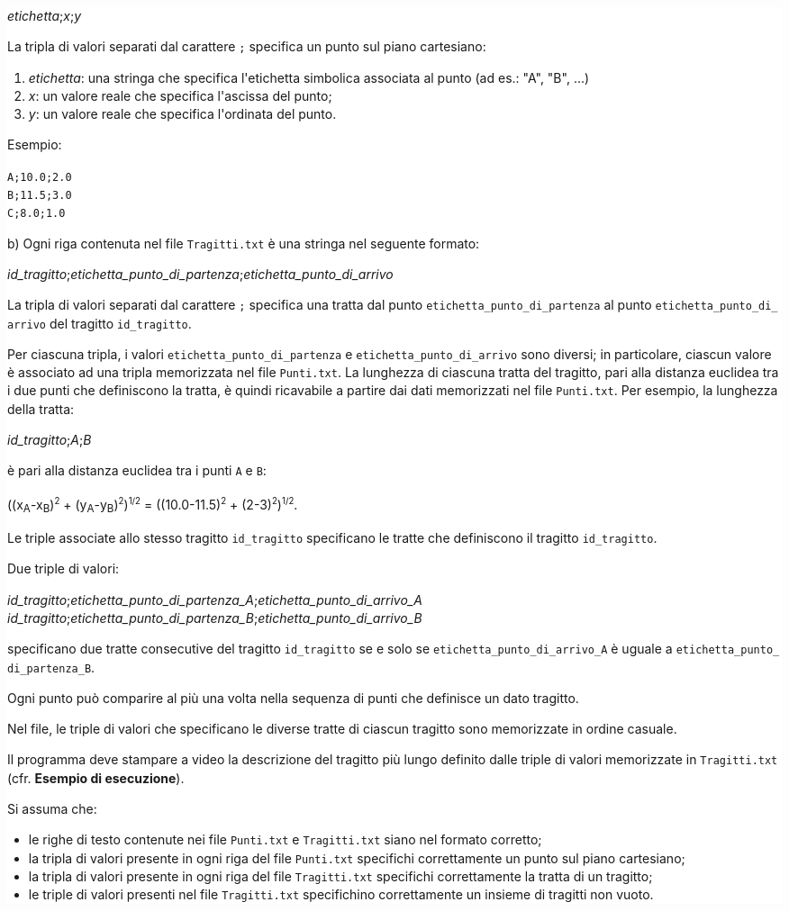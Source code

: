 *etichetta*;*x*;*y*
   
La tripla di valori separati dal carattere `;` specifica un punto sul piano cartesiano:
   
1. *etichetta*: una stringa che specifica l'etichetta simbolica associata al punto (ad es.: "A", "B", ...)
2. *x*: un valore reale che specifica l'ascissa del punto;
3. *y*: un valore reale che specifica l'ordinata del punto.

Esempio:

```text
A;10.0;2.0
B;11.5;3.0
C;8.0;1.0
```

b) Ogni riga contenuta nel file `Tragitti.txt` è una stringa nel seguente formato:

*id_tragitto*;*etichetta_punto_di_partenza*;*etichetta_punto_di_arrivo*
   
La tripla di valori separati dal carattere `;` specifica una tratta dal punto `etichetta_punto_di_partenza` al punto `etichetta_punto_di_arrivo` del tragitto `id_tragitto`.

Per ciascuna tripla, i valori `etichetta_punto_di_partenza` e `etichetta_punto_di_arrivo` sono diversi; in particolare, ciascun valore è associato ad una tripla memorizzata nel file `Punti.txt`.
La lunghezza di ciascuna tratta del tragitto, pari alla distanza euclidea tra i due punti che definiscono la tratta, è quindi ricavabile a partire dai dati memorizzati nel file `Punti.txt`.
Per esempio, la lunghezza della tratta:

*id_tragitto*;*A*;*B*

è pari alla distanza euclidea tra i punti `A` e `B`:
 
 ((x<sub>A</sub>-x<sub>B</sub>)<sup><small>2</small></sup> + (y<sub>A</sub>-y<sub>B</sub>)<sup><small>2</small></sup>)<sup><small>1/2</small></sup> = ((10.0-11.5)<sup><small>2</small></sup> + (2-3)<sup><small>2</small></sup>)<sup><small>1/2</small></sup>.

Le triple associate allo stesso tragitto `id_tragitto` specificano le tratte che definiscono il tragitto `id_tragitto`.

Due triple di valori:

*id_tragitto*;*etichetta_punto_di_partenza_A*;*etichetta_punto_di_arrivo_A*
*id_tragitto*;*etichetta_punto_di_partenza_B*;*etichetta_punto_di_arrivo_B*

specificano due tratte consecutive del tragitto `id_tragitto` se e solo se `etichetta_punto_di_arrivo_A` è uguale a `etichetta_punto_di_partenza_B`.

Ogni punto può comparire al più una volta nella sequenza di punti che definisce un dato tragitto.

Nel file, le triple di valori che specificano le diverse tratte di ciascun tragitto sono memorizzate in ordine casuale.

Il programma deve stampare a video la descrizione del tragitto più lungo definito dalle triple di valori memorizzate in `Tragitti.txt` (cfr. **Esempio di esecuzione**).

Si assuma che:
* le righe di testo contenute nei file `Punti.txt` e `Tragitti.txt` siano nel formato corretto;
* la tripla di valori presente in ogni riga del file `Punti.txt` specifichi correttamente un punto sul piano cartesiano;
* la tripla di valori presente in ogni riga del file `Tragitti.txt` specifichi correttamente la tratta di un tragitto;
* le triple di valori presenti nel file `Tragitti.txt` specifichino correttamente un insieme di tragitti non vuoto.
